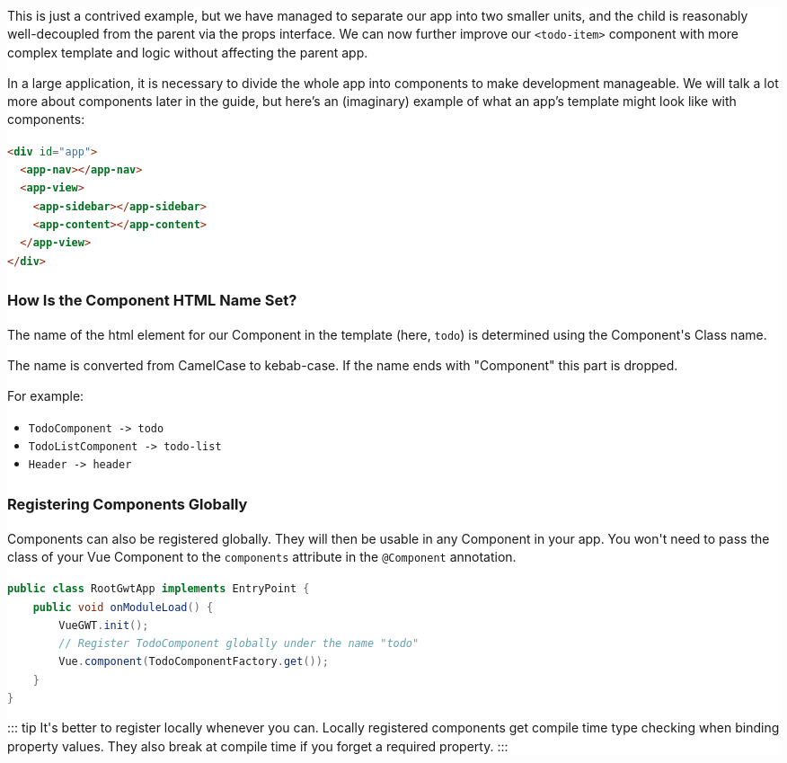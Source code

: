 This is just a contrived example, but we have managed to separate our app into two smaller units, and the child is reasonably well-decoupled from the parent via the props interface.
We can now further improve our `<todo-item>` component with more complex template and logic without affecting the parent app.

In a large application, it is necessary to divide the whole app into components to make development manageable.
We will talk a lot more about components later in the guide, but here’s an (imaginary) example of what an app’s template might look like with components:

```html
<div id="app">
  <app-nav></app-nav>
  <app-view>
    <app-sidebar></app-sidebar>
    <app-content></app-content>
  </app-view>
</div>
```

### How Is the Component HTML Name Set?

The name of the html element for our Component in the template (here, `todo`) is determined using the Component's Class name.

The name is converted from CamelCase to kebab-case.
If the name ends with "Component" this part is dropped.

For example:

 * `TodoComponent -> todo`
 * `TodoListComponent -> todo-list`
 * `Header -> header`
  
### Registering Components Globally

Components can also be registered globally.
They will then be usable in any Component in your app.
You won't need to pass the class of your Vue Component to the `components` attribute in the `@Component` annotation.

```java
public class RootGwtApp implements EntryPoint {
    public void onModuleLoad() {
        VueGWT.init();
        // Register TodoComponent globally under the name "todo"
        Vue.component(TodoComponentFactory.get());
    }
}
```

::: tip
It's better to register locally whenever you can.
Locally registered components get compile time type checking when binding property values.
They also break at compile time if you forget a required property.
:::
